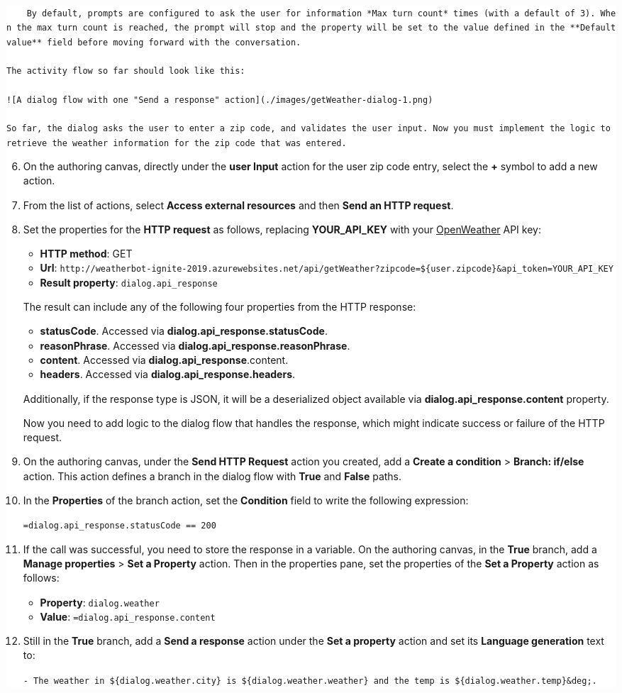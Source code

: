        By default, prompts are configured to ask the user for information *Max turn count* times (with a default of 3). When the max turn count is reached, the prompt will stop and the property will be set to the value defined in the **Default value** field before moving forward with the conversation.

    The activity flow so far should look like this:

    ![A dialog flow with one "Send a response" action](./images/getWeather-dialog-1.png)

    So far, the dialog asks the user to enter a zip code, and validates the user input. Now you must implement the logic to retrieve the weather information for the zip code that was entered.

6. On the authoring canvas, directly under the **user Input** action for the user zip code entry, select the **+** symbol to add a new action.
7. From the list of actions, select **Access external resources** and then **Send an HTTP request**.
8. Set the properties for the **HTTP request** as follows, replacing **YOUR_API_KEY** with your [OpenWeather](https://openweathermap.org/price) API key:
    - **HTTP method**: GET
    - **Url**: `http://weatherbot-ignite-2019.azurewebsites.net/api/getWeather?zipcode=${user.zipcode}&api_token=YOUR_API_KEY`
    - **Result property**: `dialog.api_response`

    The result can include any of the following four properties from the HTTP response:

    - **statusCode**. Accessed via **dialog.api_response.statusCode**.
    - **reasonPhrase**. Accessed via **dialog.api_response.reasonPhrase**.
    - **content**. Accessed via **dialog.api_response**.content.
    - **headers**. Accessed via **dialog.api_response.headers**.

    Additionally, if the response type is JSON, it will be a deserialized object available via **dialog.api_response.content** property.

    Now you need to add logic to the dialog flow that handles the response, which might indicate success or failure of the HTTP request.

9. On the authoring canvas, under the **Send HTTP Request** action you created, add a **Create a condition** > **Branch: if/else** action. This action defines a branch in the dialog flow with **True** and **False** paths.
10. In the **Properties** of the branch action, set the **Condition** field to write the following expression:

    ```
    =dialog.api_response.statusCode == 200
    ```

11. If the call was successful, you need to store the response in a variable. On the authoring canvas, in the **True** branch, add a **Manage properties** > **Set a Property** action. Then in the properties pane, set the properties of the **Set a Property** action as follows:
    - **Property**: `dialog.weather`
    - **Value**: `=dialog.api_response.content`

12. Still in the **True** branch, add a **Send a response** action under the **Set a property** action and set its **Language generation** text to:

    ```
    - The weather in ${dialog.weather.city} is ${dialog.weather.weather} and the temp is ${dialog.weather.temp}&deg;.
    ```
